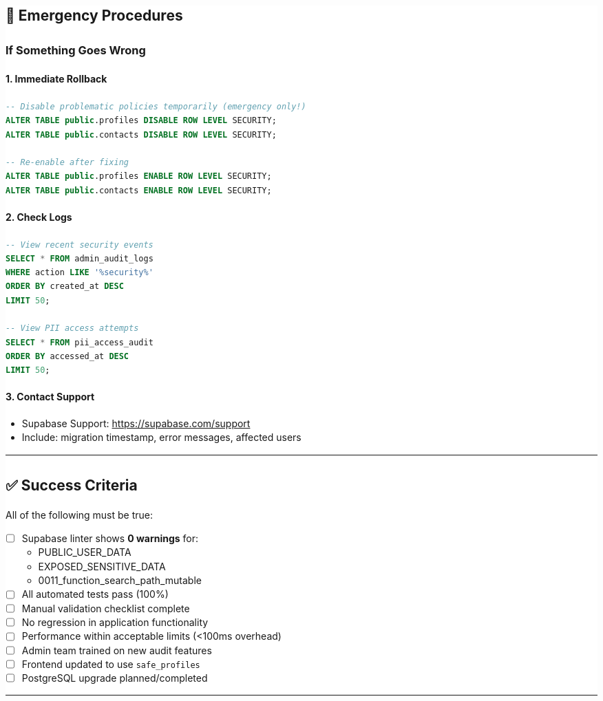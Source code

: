 
## 🚨 Emergency Procedures

### If Something Goes Wrong

#### 1. Immediate Rollback

```sql
-- Disable problematic policies temporarily (emergency only!)
ALTER TABLE public.profiles DISABLE ROW LEVEL SECURITY;
ALTER TABLE public.contacts DISABLE ROW LEVEL SECURITY;

-- Re-enable after fixing
ALTER TABLE public.profiles ENABLE ROW LEVEL SECURITY;
ALTER TABLE public.contacts ENABLE ROW LEVEL SECURITY;
```

#### 2. Check Logs

```sql
-- View recent security events
SELECT * FROM admin_audit_logs 
WHERE action LIKE '%security%' 
ORDER BY created_at DESC 
LIMIT 50;

-- View PII access attempts
SELECT * FROM pii_access_audit 
ORDER BY accessed_at DESC 
LIMIT 50;
```

#### 3. Contact Support

- Supabase Support: https://supabase.com/support
- Include: migration timestamp, error messages, affected users

---

## ✅ Success Criteria

All of the following must be true:

- [ ] Supabase linter shows **0 warnings** for:
  - PUBLIC_USER_DATA
  - EXPOSED_SENSITIVE_DATA  
  - 0011_function_search_path_mutable
- [ ] All automated tests pass (100%)
- [ ] Manual validation checklist complete
- [ ] No regression in application functionality
- [ ] Performance within acceptable limits (<100ms overhead)
- [ ] Admin team trained on new audit features
- [ ] Frontend updated to use `safe_profiles`
- [ ] PostgreSQL upgrade planned/completed

---